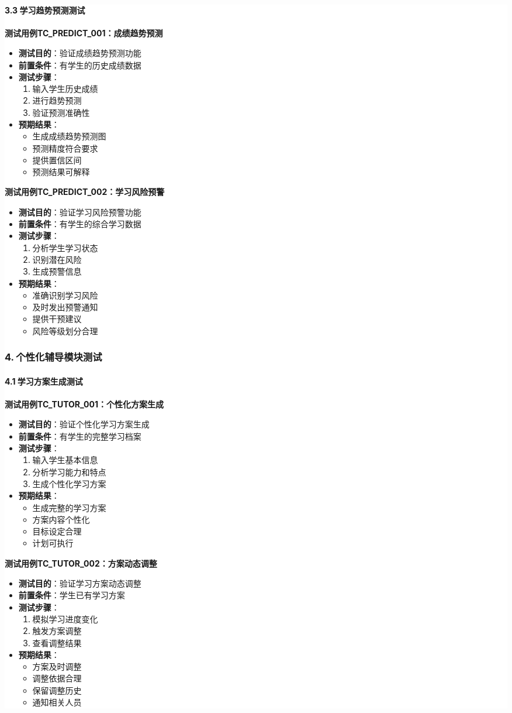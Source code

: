 #### 3.3 学习趋势预测测试

**测试用例TC_PREDICT_001：成绩趋势预测**
- **测试目的**：验证成绩趋势预测功能
- **前置条件**：有学生的历史成绩数据
- **测试步骤**：
  1. 输入学生历史成绩
  2. 进行趋势预测
  3. 验证预测准确性
- **预期结果**：
  - 生成成绩趋势预测图
  - 预测精度符合要求
  - 提供置信区间
  - 预测结果可解释

**测试用例TC_PREDICT_002：学习风险预警**
- **测试目的**：验证学习风险预警功能
- **前置条件**：有学生的综合学习数据
- **测试步骤**：
  1. 分析学生学习状态
  2. 识别潜在风险
  3. 生成预警信息
- **预期结果**：
  - 准确识别学习风险
  - 及时发出预警通知
  - 提供干预建议
  - 风险等级划分合理

### 4. 个性化辅导模块测试

#### 4.1 学习方案生成测试

**测试用例TC_TUTOR_001：个性化方案生成**
- **测试目的**：验证个性化学习方案生成
- **前置条件**：有学生的完整学习档案
- **测试步骤**：
  1. 输入学生基本信息
  2. 分析学习能力和特点
  3. 生成个性化学习方案
- **预期结果**：
  - 生成完整的学习方案
  - 方案内容个性化
  - 目标设定合理
  - 计划可执行

**测试用例TC_TUTOR_002：方案动态调整**
- **测试目的**：验证学习方案动态调整
- **前置条件**：学生已有学习方案
- **测试步骤**：
  1. 模拟学习进度变化
  2. 触发方案调整
  3. 查看调整结果
- **预期结果**：
  - 方案及时调整
  - 调整依据合理
  - 保留调整历史
  - 通知相关人员
